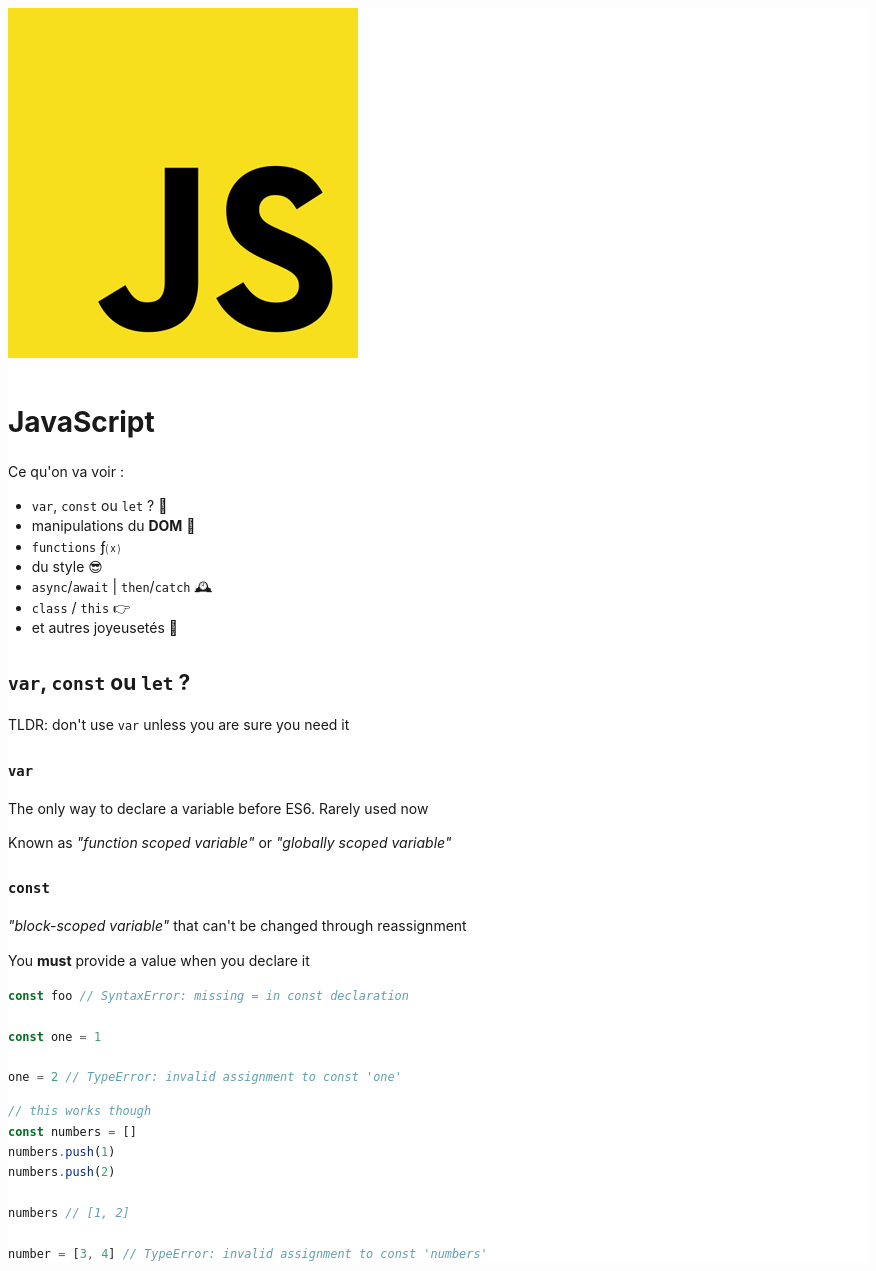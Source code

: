 ![JS](images/js-logo.png)
# JavaScript


Ce qu'on va voir :
- `var`, `const` ou `let` ? 🎾
- manipulations du **DOM** 🔧
- `functions` ƒ⒳
- du style 😎
- `async`/`await` | `then`/`catch` 🕰️
- `class` / `this` 👉
- et autres joyeusetés 🥳



## `var`, `const` ou `let` ?

TLDR: don't use `var` unless you are sure you need it


### `var`
The only way to declare a variable before ES6. Rarely used now

Known as _"function scoped variable"_ or _"globally scoped variable"_


### `const`
_"block-scoped variable"_ that can't be changed through reassignment

You **must** provide a value when you declare it

```js [1-3|5|1-5]
const foo // SyntaxError: missing = in const declaration

const one = 1

one = 2 // TypeError: invalid assignment to const 'one'
```
```js [5|1-6|1-8]
// this works though
const numbers = []
numbers.push(1)
numbers.push(2)

numbers // [1, 2]

number = [3, 4] // TypeError: invalid assignment to const 'numbers'
```